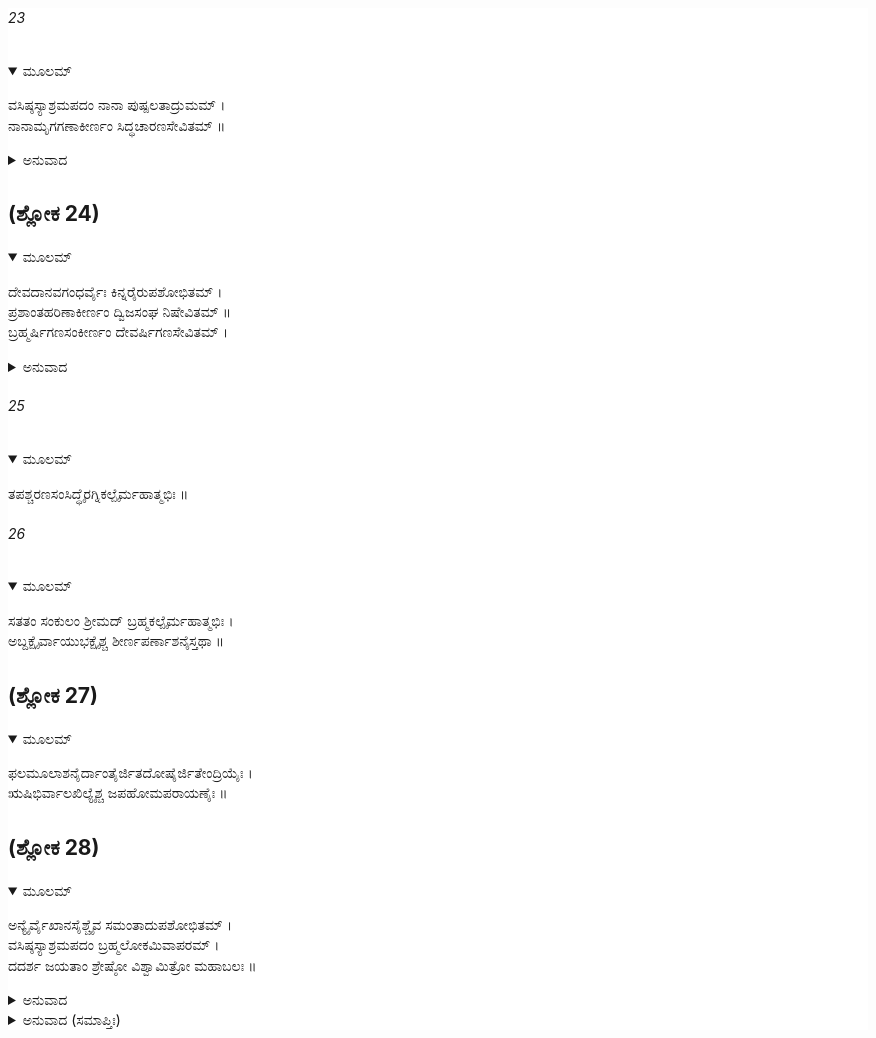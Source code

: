 ###### 23


<details open><summary>ಮೂಲಮ್</summary>

ವಸಿಷ್ಠಸ್ಯಾಶ್ರಮಪದಂ ನಾನಾ ಪುಷ್ಪಲತಾದ್ರುಮಮ್ ।  
ನಾನಾಮೃಗಗಣಾಕೀರ್ಣಂ ಸಿದ್ಧಚಾರಣಸೇವಿತಮ್ ॥
</details>

<details><summary>ಅನುವಾದ</summary></details>

## (ಶ್ಲೋಕ 24)


<details open><summary>ಮೂಲಮ್</summary>

ದೇವದಾನವಗಂಧರ್ವೈಃ ಕಿನ್ನರೈರುಪಶೋಭಿತಮ್ ।  
ಪ್ರಶಾಂತಹರಿಣಾಕೀರ್ಣಂ ದ್ವಿಜಸಂಘ ನಿಷೇವಿತಮ್ ॥  
ಬ್ರಹ್ಮರ್ಷಿಗಣಸಂಕೀರ್ಣಂ ದೇವರ್ಷಿಗಣಸೇವಿತಮ್ ।
</details>

<details><summary>ಅನುವಾದ</summary></details>

###### 25


<details open><summary>ಮೂಲಮ್</summary>

ತಪಶ್ಚರಣಸಂಸಿದ್ಧೈರಗ್ನಿಕಲ್ಪೈರ್ಮಹಾತ್ಮಭಿಃ ॥
</details>

###### 26


<details open><summary>ಮೂಲಮ್</summary>

ಸತತಂ ಸಂಕುಲಂ ಶ್ರೀಮದ್ ಬ್ರಹ್ಮಕಲ್ಪೈರ್ಮಹಾತ್ಮಭಿಃ ।  
ಅಬ್ದಕ್ಷೈರ್ವಾಯುಭಕ್ಷೈಶ್ಚ ಶೀರ್ಣಪರ್ಣಾಶನೈಸ್ತಥಾ ॥
</details>

## (ಶ್ಲೋಕ 27)


<details open><summary>ಮೂಲಮ್</summary>

ಫಲಮೂಲಾಶನೈರ್ದಾಂತೈರ್ಜಿತದೋಷೈರ್ಜಿತೇಂದ್ರಿಯೈಃ ।  
ಋಷಿಭಿರ್ವಾಲಖಿಲ್ಯೈಶ್ಚ ಜಪಹೋಮಪರಾಯಣೈಃ ॥
</details>

## (ಶ್ಲೋಕ 28)


<details open><summary>ಮೂಲಮ್</summary>

ಅನ್ಯೈರ್ವೈಖಾನಸೈಶ್ಚೈವ ಸಮಂತಾದುಪಶೋಭಿತಮ್ ।  
ವಸಿಷ್ಠಸ್ಯಾಶ್ರಮಪದಂ ಬ್ರಹ್ಮಲೋಕಮಿವಾಪರಮ್ ।  
ದದರ್ಶ ಜಯತಾಂ ಶ್ರೇಷ್ಠೋ ವಿಶ್ವಾಮಿತ್ರೋ ಮಹಾಬಲಃ ॥
</details>

<details><summary>ಅನುವಾದ</summary></details>

<details><summary>ಅನುವಾದ (ಸಮಾಪ್ತಿಃ)</summary></details>
